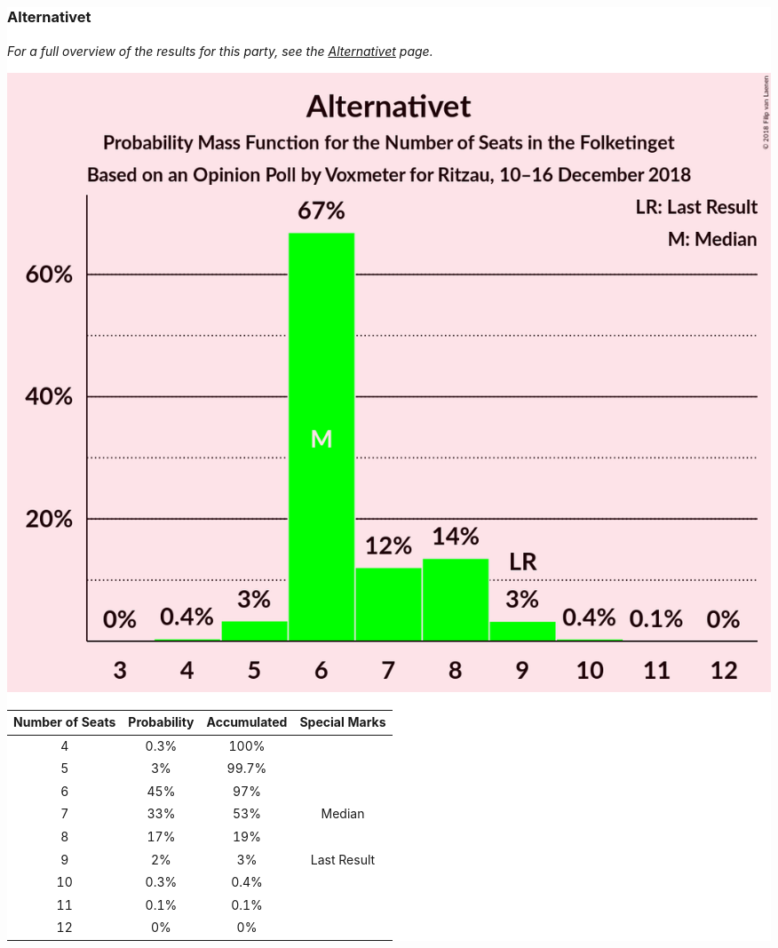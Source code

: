 ### Alternativet

*For a full overview of the results for this party, see the [Alternativet](party-alternativet.html) page.*

![Graph with seats probability mass function not yet produced](2018-12-16-Voxmeter-seats-pmf-alternativet.png "Seats Probability Mass Function")

| Number of Seats | Probability | Accumulated | Special Marks |
|:---------------:|:-----------:|:-----------:|:-------------:|
| 4 | 0.3% | 100% |  |
| 5 | 3% | 99.7% |  |
| 6 | 45% | 97% |  |
| 7 | 33% | 53% | Median |
| 8 | 17% | 19% |  |
| 9 | 2% | 3% | Last Result |
| 10 | 0.3% | 0.4% |  |
| 11 | 0.1% | 0.1% |  |
| 12 | 0% | 0% |  |
